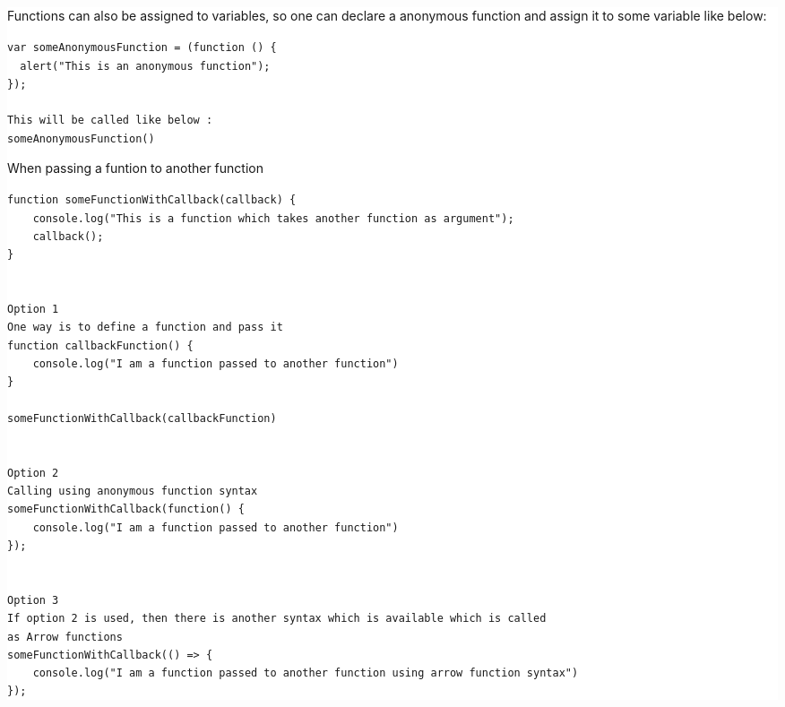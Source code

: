 Functions can also be assigned to variables, so one can declare a anonymous function
and assign it to some variable like below:

```
var someAnonymousFunction = (function () {
  alert("This is an anonymous function");
});

This will be called like below :
someAnonymousFunction()
```

When passing a funtion to another function 

```
function someFunctionWithCallback(callback) {
    console.log("This is a function which takes another function as argument");
    callback();
}


Option 1
One way is to define a function and pass it
function callbackFunction() {
    console.log("I am a function passed to another function")
}

someFunctionWithCallback(callbackFunction)


Option 2
Calling using anonymous function syntax
someFunctionWithCallback(function() {
    console.log("I am a function passed to another function")
});


Option 3
If option 2 is used, then there is another syntax which is available which is called
as Arrow functions
someFunctionWithCallback(() => {
    console.log("I am a function passed to another function using arrow function syntax")
});
```

## <script src="externalJavaScript.js"> : <head> vs <body>

IMP : Does it makes a difference if external JavaScript is added via <script> tag
is added in <head> vs <body>?

One can place an enternal JavaScript file reference using <script> tag with src
inside HTML document either in <head> or in <body>. Both options can work depending
upon scenarios.
